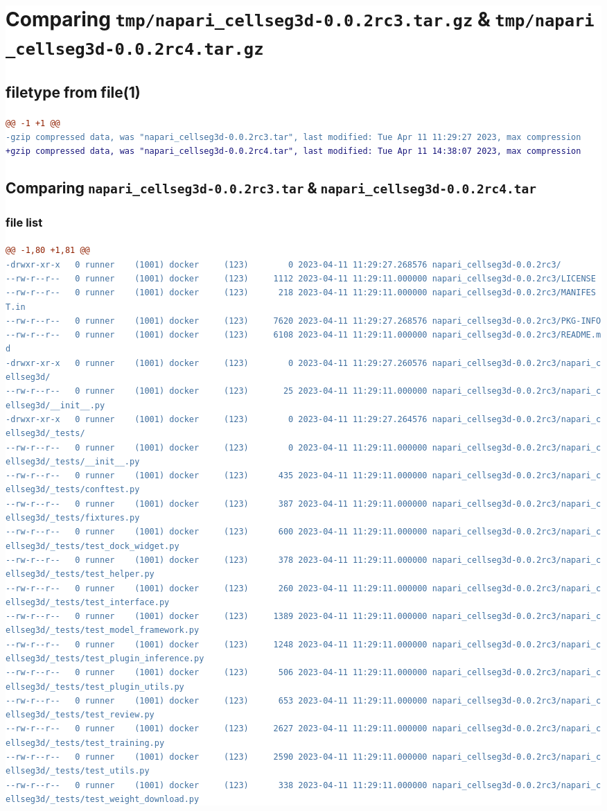 # Comparing `tmp/napari_cellseg3d-0.0.2rc3.tar.gz` & `tmp/napari_cellseg3d-0.0.2rc4.tar.gz`

## filetype from file(1)

```diff
@@ -1 +1 @@
-gzip compressed data, was "napari_cellseg3d-0.0.2rc3.tar", last modified: Tue Apr 11 11:29:27 2023, max compression
+gzip compressed data, was "napari_cellseg3d-0.0.2rc4.tar", last modified: Tue Apr 11 14:38:07 2023, max compression
```

## Comparing `napari_cellseg3d-0.0.2rc3.tar` & `napari_cellseg3d-0.0.2rc4.tar`

### file list

```diff
@@ -1,80 +1,81 @@
-drwxr-xr-x   0 runner    (1001) docker     (123)        0 2023-04-11 11:29:27.268576 napari_cellseg3d-0.0.2rc3/
--rw-r--r--   0 runner    (1001) docker     (123)     1112 2023-04-11 11:29:11.000000 napari_cellseg3d-0.0.2rc3/LICENSE
--rw-r--r--   0 runner    (1001) docker     (123)      218 2023-04-11 11:29:11.000000 napari_cellseg3d-0.0.2rc3/MANIFEST.in
--rw-r--r--   0 runner    (1001) docker     (123)     7620 2023-04-11 11:29:27.268576 napari_cellseg3d-0.0.2rc3/PKG-INFO
--rw-r--r--   0 runner    (1001) docker     (123)     6108 2023-04-11 11:29:11.000000 napari_cellseg3d-0.0.2rc3/README.md
-drwxr-xr-x   0 runner    (1001) docker     (123)        0 2023-04-11 11:29:27.260576 napari_cellseg3d-0.0.2rc3/napari_cellseg3d/
--rw-r--r--   0 runner    (1001) docker     (123)       25 2023-04-11 11:29:11.000000 napari_cellseg3d-0.0.2rc3/napari_cellseg3d/__init__.py
-drwxr-xr-x   0 runner    (1001) docker     (123)        0 2023-04-11 11:29:27.264576 napari_cellseg3d-0.0.2rc3/napari_cellseg3d/_tests/
--rw-r--r--   0 runner    (1001) docker     (123)        0 2023-04-11 11:29:11.000000 napari_cellseg3d-0.0.2rc3/napari_cellseg3d/_tests/__init__.py
--rw-r--r--   0 runner    (1001) docker     (123)      435 2023-04-11 11:29:11.000000 napari_cellseg3d-0.0.2rc3/napari_cellseg3d/_tests/conftest.py
--rw-r--r--   0 runner    (1001) docker     (123)      387 2023-04-11 11:29:11.000000 napari_cellseg3d-0.0.2rc3/napari_cellseg3d/_tests/fixtures.py
--rw-r--r--   0 runner    (1001) docker     (123)      600 2023-04-11 11:29:11.000000 napari_cellseg3d-0.0.2rc3/napari_cellseg3d/_tests/test_dock_widget.py
--rw-r--r--   0 runner    (1001) docker     (123)      378 2023-04-11 11:29:11.000000 napari_cellseg3d-0.0.2rc3/napari_cellseg3d/_tests/test_helper.py
--rw-r--r--   0 runner    (1001) docker     (123)      260 2023-04-11 11:29:11.000000 napari_cellseg3d-0.0.2rc3/napari_cellseg3d/_tests/test_interface.py
--rw-r--r--   0 runner    (1001) docker     (123)     1389 2023-04-11 11:29:11.000000 napari_cellseg3d-0.0.2rc3/napari_cellseg3d/_tests/test_model_framework.py
--rw-r--r--   0 runner    (1001) docker     (123)     1248 2023-04-11 11:29:11.000000 napari_cellseg3d-0.0.2rc3/napari_cellseg3d/_tests/test_plugin_inference.py
--rw-r--r--   0 runner    (1001) docker     (123)      506 2023-04-11 11:29:11.000000 napari_cellseg3d-0.0.2rc3/napari_cellseg3d/_tests/test_plugin_utils.py
--rw-r--r--   0 runner    (1001) docker     (123)      653 2023-04-11 11:29:11.000000 napari_cellseg3d-0.0.2rc3/napari_cellseg3d/_tests/test_review.py
--rw-r--r--   0 runner    (1001) docker     (123)     2627 2023-04-11 11:29:11.000000 napari_cellseg3d-0.0.2rc3/napari_cellseg3d/_tests/test_training.py
--rw-r--r--   0 runner    (1001) docker     (123)     2590 2023-04-11 11:29:11.000000 napari_cellseg3d-0.0.2rc3/napari_cellseg3d/_tests/test_utils.py
--rw-r--r--   0 runner    (1001) docker     (123)      338 2023-04-11 11:29:11.000000 napari_cellseg3d-0.0.2rc3/napari_cellseg3d/_tests/test_weight_download.py
```